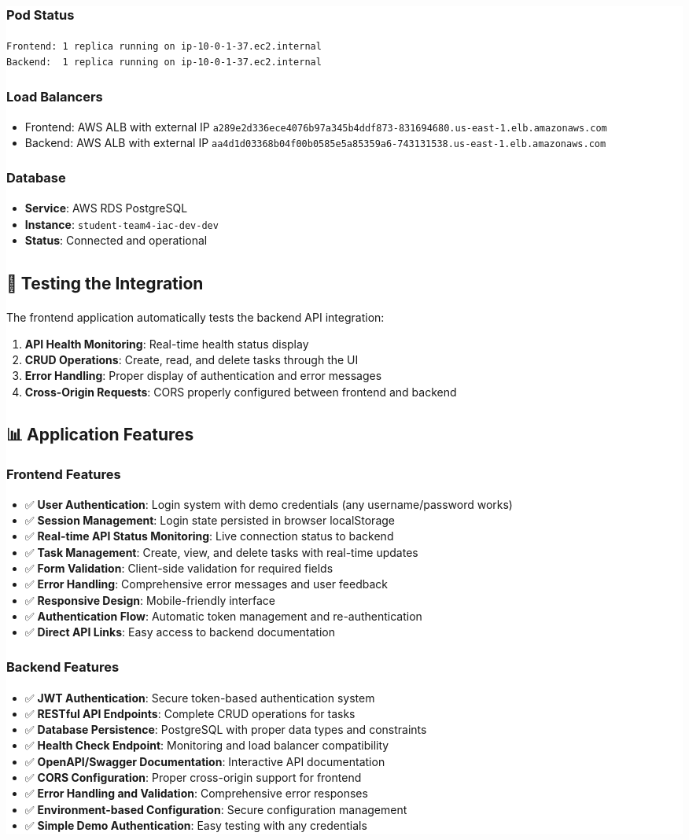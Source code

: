 ### Pod Status
```
Frontend: 1 replica running on ip-10-0-1-37.ec2.internal
Backend:  1 replica running on ip-10-0-1-37.ec2.internal
```

### Load Balancers
- Frontend: AWS ALB with external IP `a289e2d336ece4076b97a345b4ddf873-831694680.us-east-1.elb.amazonaws.com`
- Backend: AWS ALB with external IP `aa4d1d03368b04f00b0585e5a85359a6-743131538.us-east-1.elb.amazonaws.com`

### Database
- **Service**: AWS RDS PostgreSQL
- **Instance**: `student-team4-iac-dev-dev`
- **Status**: Connected and operational

## 🧪 Testing the Integration

The frontend application automatically tests the backend API integration:

1. **API Health Monitoring**: Real-time health status display
2. **CRUD Operations**: Create, read, and delete tasks through the UI
3. **Error Handling**: Proper display of authentication and error messages
4. **Cross-Origin Requests**: CORS properly configured between frontend and backend

## 📊 Application Features

### Frontend Features
- ✅ **User Authentication**: Login system with demo credentials (any username/password works)
- ✅ **Session Management**: Login state persisted in browser localStorage
- ✅ **Real-time API Status Monitoring**: Live connection status to backend
- ✅ **Task Management**: Create, view, and delete tasks with real-time updates
- ✅ **Form Validation**: Client-side validation for required fields
- ✅ **Error Handling**: Comprehensive error messages and user feedback
- ✅ **Responsive Design**: Mobile-friendly interface
- ✅ **Authentication Flow**: Automatic token management and re-authentication
- ✅ **Direct API Links**: Easy access to backend documentation

### Backend Features
- ✅ **JWT Authentication**: Secure token-based authentication system
- ✅ **RESTful API Endpoints**: Complete CRUD operations for tasks
- ✅ **Database Persistence**: PostgreSQL with proper data types and constraints
- ✅ **Health Check Endpoint**: Monitoring and load balancer compatibility
- ✅ **OpenAPI/Swagger Documentation**: Interactive API documentation
- ✅ **CORS Configuration**: Proper cross-origin support for frontend
- ✅ **Error Handling and Validation**: Comprehensive error responses
- ✅ **Environment-based Configuration**: Secure configuration management
- ✅ **Simple Demo Authentication**: Easy testing with any credentials
